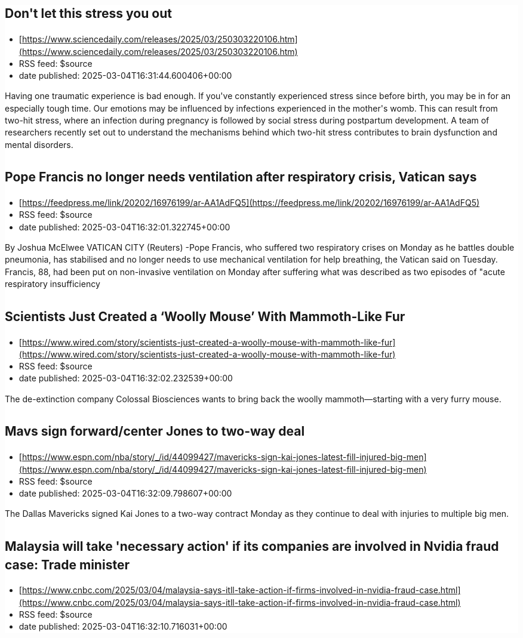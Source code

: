 ## Don't let this stress you out
 - [https://www.sciencedaily.com/releases/2025/03/250303220106.htm](https://www.sciencedaily.com/releases/2025/03/250303220106.htm)
 - RSS feed: $source
 - date published: 2025-03-04T16:31:44.600406+00:00

Having one traumatic experience is bad enough. If you've constantly experienced stress since before birth, you may be in for an especially tough time. Our emotions may be influenced by infections experienced in the mother's womb. This can result from two-hit stress, where an infection during pregnancy is followed by social stress during postpartum development. A team of researchers recently set out to understand the mechanisms behind which two-hit stress contributes to brain dysfunction and mental disorders.

## Pope Francis no longer needs ventilation after respiratory crisis, Vatican says
 - [https://feedpress.me/link/20202/16976199/ar-AA1AdFQ5](https://feedpress.me/link/20202/16976199/ar-AA1AdFQ5)
 - RSS feed: $source
 - date published: 2025-03-04T16:32:01.322745+00:00

By Joshua McElwee VATICAN CITY (Reuters) -Pope Francis, who suffered two respiratory crises on Monday as he battles double pneumonia, has stabilised and no longer needs to use mechanical ventilation for help breathing, the Vatican said on Tuesday. Francis, 88, had been put on non-invasive ventilation on Monday after suffering what was described as two episodes of "acute respiratory insufficiency

## Scientists Just Created a ‘Woolly Mouse’ With Mammoth-Like Fur
 - [https://www.wired.com/story/scientists-just-created-a-woolly-mouse-with-mammoth-like-fur](https://www.wired.com/story/scientists-just-created-a-woolly-mouse-with-mammoth-like-fur)
 - RSS feed: $source
 - date published: 2025-03-04T16:32:02.232539+00:00

The de-extinction company Colossal Biosciences wants to bring back the woolly mammoth—starting with a very furry mouse.

## Mavs sign forward/center Jones to two-way deal
 - [https://www.espn.com/nba/story/_/id/44099427/mavericks-sign-kai-jones-latest-fill-injured-big-men](https://www.espn.com/nba/story/_/id/44099427/mavericks-sign-kai-jones-latest-fill-injured-big-men)
 - RSS feed: $source
 - date published: 2025-03-04T16:32:09.798607+00:00

The Dallas Mavericks signed Kai Jones to a two-way contract Monday as they continue to deal with injuries to multiple big men.

## Malaysia will take 'necessary action' if its companies are involved in Nvidia fraud case: Trade minister
 - [https://www.cnbc.com/2025/03/04/malaysia-says-itll-take-action-if-firms-involved-in-nvidia-fraud-case.html](https://www.cnbc.com/2025/03/04/malaysia-says-itll-take-action-if-firms-involved-in-nvidia-fraud-case.html)
 - RSS feed: $source
 - date published: 2025-03-04T16:32:10.716031+00:00
